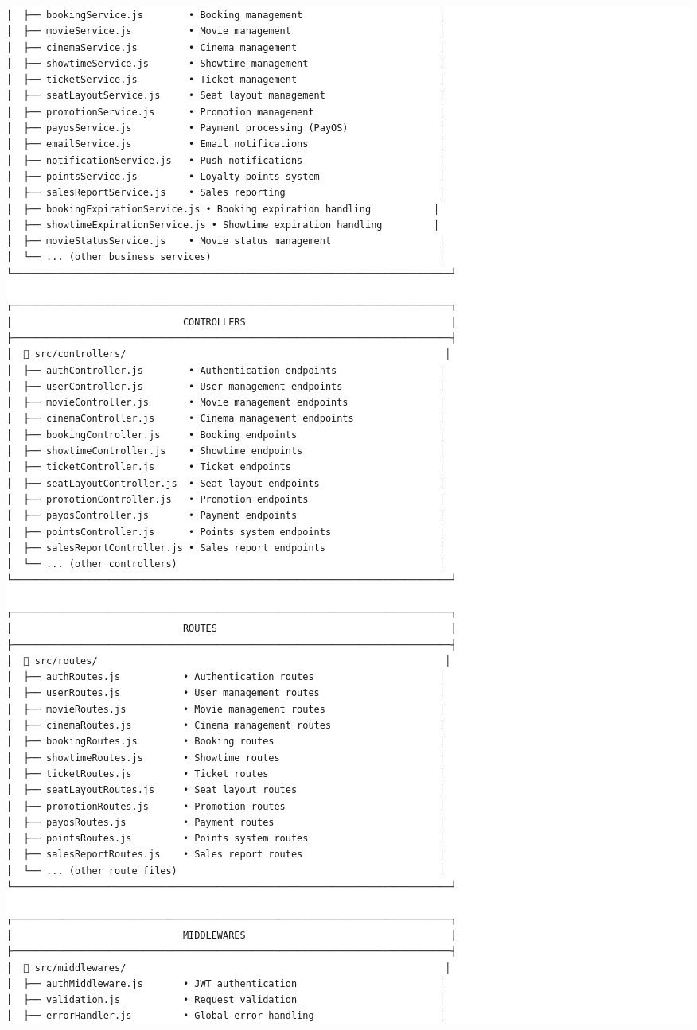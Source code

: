```
│  ├── bookingService.js        • Booking management                        │
│  ├── movieService.js          • Movie management                          │
│  ├── cinemaService.js         • Cinema management                         │
│  ├── showtimeService.js       • Showtime management                       │
│  ├── ticketService.js         • Ticket management                         │
│  ├── seatLayoutService.js     • Seat layout management                    │
│  ├── promotionService.js      • Promotion management                      │
│  ├── payosService.js          • Payment processing (PayOS)                │
│  ├── emailService.js          • Email notifications                       │
│  ├── notificationService.js   • Push notifications                        │
│  ├── pointsService.js         • Loyalty points system                     │
│  ├── salesReportService.js    • Sales reporting                           │
│  ├── bookingExpirationService.js • Booking expiration handling           │
│  ├── showtimeExpirationService.js • Showtime expiration handling         │
│  ├── movieStatusService.js    • Movie status management                   │
│  └── ... (other business services)                                        │
└─────────────────────────────────────────────────────────────────────────────┘

┌─────────────────────────────────────────────────────────────────────────────┐
│                              CONTROLLERS                                    │
├─────────────────────────────────────────────────────────────────────────────┤
│  📁 src/controllers/                                                        │
│  ├── authController.js        • Authentication endpoints                  │
│  ├── userController.js        • User management endpoints                 │
│  ├── movieController.js       • Movie management endpoints                │
│  ├── cinemaController.js      • Cinema management endpoints               │
│  ├── bookingController.js     • Booking endpoints                         │
│  ├── showtimeController.js    • Showtime endpoints                        │
│  ├── ticketController.js      • Ticket endpoints                          │
│  ├── seatLayoutController.js  • Seat layout endpoints                     │
│  ├── promotionController.js   • Promotion endpoints                       │
│  ├── payosController.js       • Payment endpoints                         │
│  ├── pointsController.js      • Points system endpoints                   │
│  ├── salesReportController.js • Sales report endpoints                    │
│  └── ... (other controllers)                                              │
└─────────────────────────────────────────────────────────────────────────────┘

┌─────────────────────────────────────────────────────────────────────────────┐
│                              ROUTES                                         │
├─────────────────────────────────────────────────────────────────────────────┤
│  📁 src/routes/                                                             │
│  ├── authRoutes.js           • Authentication routes                      │
│  ├── userRoutes.js           • User management routes                     │
│  ├── movieRoutes.js          • Movie management routes                    │
│  ├── cinemaRoutes.js         • Cinema management routes                   │
│  ├── bookingRoutes.js        • Booking routes                             │
│  ├── showtimeRoutes.js       • Showtime routes                            │
│  ├── ticketRoutes.js         • Ticket routes                              │
│  ├── seatLayoutRoutes.js     • Seat layout routes                         │
│  ├── promotionRoutes.js      • Promotion routes                           │
│  ├── payosRoutes.js          • Payment routes                             │
│  ├── pointsRoutes.js         • Points system routes                       │
│  ├── salesReportRoutes.js    • Sales report routes                        │
│  └── ... (other route files)                                              │
└─────────────────────────────────────────────────────────────────────────────┘

┌─────────────────────────────────────────────────────────────────────────────┐
│                              MIDDLEWARES                                    │
├─────────────────────────────────────────────────────────────────────────────┤
│  📁 src/middlewares/                                                        │
│  ├── authMiddleware.js       • JWT authentication                         │
│  ├── validation.js           • Request validation                         │
│  ├── errorHandler.js         • Global error handling                      │
```